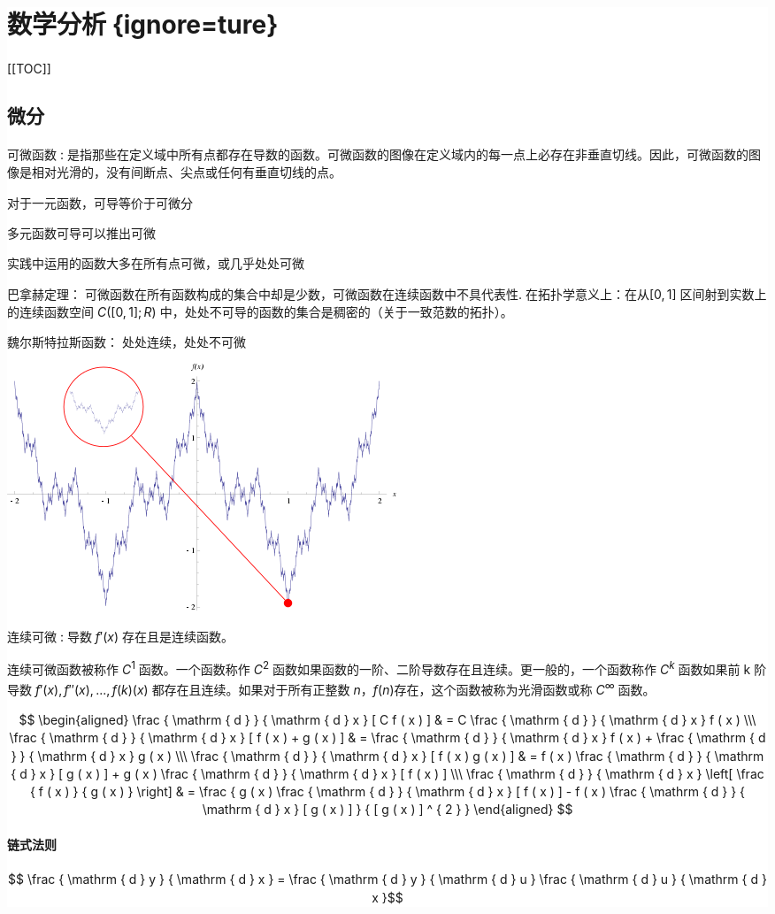 # 数学分析 {ignore=ture}

[[TOC]]

## 微分

可微函数
: 是指那些在定义域中所有点都存在导数的函数。可微函数的图像在定义域内的每一点上必存在非垂直切线。因此，可微函数的图像是相对光滑的，没有间断点、尖点或任何有垂直切线的点。

对于一元函数，可导等价于可微分

多元函数可导可以推出可微

实践中运用的函数大多在所有点可微，或几乎处处可微

巴拿赫定理： 可微函数在所有函数构成的集合中却是少数，可微函数在连续函数中不具代表性.
在拓扑学意义上：在从$[0,1]$ 区间射到实数上的连续函数空间 $C([0, 1]; R)$ 中，处处不可导的函数的集合是稠密的（关于一致范数的拓扑）。

魏尔斯特拉斯函数： 处处连续，处处不可微

![](./img-basicmath/2019-05-15-08-58-09.png)

连续可微
: 导数 $f'(x)$ 存在且是连续函数。

连续可微函数被称作 $C^1$ 函数。一个函数称作 $C^2$ 函数如果函数的一阶、二阶导数存在且连续。更一般的，一个函数称作 $C^{k}$ 函数如果前 k 阶导数 $f′(x), f″(x), ..., f(k)(x)$ 都存在且连续。如果对于所有正整数 $n$，$f(n)$存在，这个函数被称为光滑函数或称 $C^{\infty }$ 函数。

$$ \begin{aligned} \frac { \mathrm { d } } { \mathrm { d } x } [ C f ( x ) ] & = C \frac { \mathrm { d } } { \mathrm { d } x } f ( x ) \\\ \frac { \mathrm { d } } { \mathrm { d } x } [ f ( x ) + g ( x ) ] & = \frac { \mathrm { d } } { \mathrm { d } x } f ( x ) + \frac { \mathrm { d } } { \mathrm { d } x } g ( x ) \\\ \frac { \mathrm { d } } { \mathrm { d } x } [ f ( x ) g ( x ) ] & = f ( x ) \frac { \mathrm { d } } { \mathrm { d } x } [ g ( x ) ] + g ( x ) \frac { \mathrm { d } } { \mathrm { d } x } [ f ( x ) ] \\\ \frac { \mathrm { d } } { \mathrm { d } x } \left[ \frac { f ( x ) } { g ( x ) } \right] & = \frac { g ( x ) \frac { \mathrm { d } } { \mathrm { d } x } [ f ( x ) ] - f ( x ) \frac { \mathrm { d } } { \mathrm { d } x } [ g ( x ) ] } { [ g ( x ) ] ^ { 2 } } \end{aligned} $$

#### 链式法则

$$ \frac { \mathrm { d } y } { \mathrm { d } x } = \frac { \mathrm { d } y } { \mathrm { d } u } \frac { \mathrm { d } u } { \mathrm { d } x }$$

